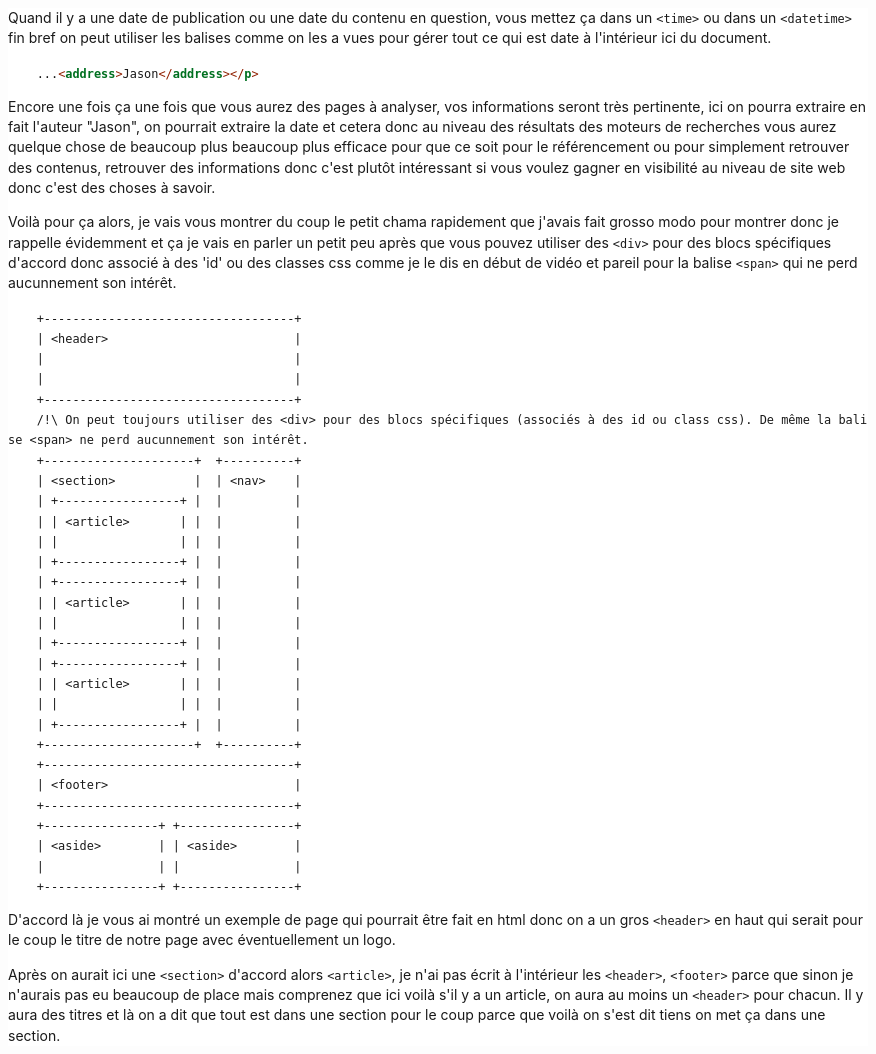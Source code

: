 Quand il y a une date de publication ou une date du contenu en question, vous mettez ça dans un `<time>` ou dans un `<datetime>` fin bref on peut utiliser les balises comme on les a vues pour gérer tout ce qui est date à l'intérieur ici du document.
```html
	...<address>Jason</address></p>
```
Encore une fois ça une fois que vous aurez des pages à analyser, vos informations seront très pertinente, ici on pourra extraire en fait l'auteur "Jason", on pourrait extraire la date et cetera donc au niveau des résultats des moteurs de recherches vous aurez quelque chose de beaucoup plus beaucoup plus efficace pour que ce soit pour le référencement ou pour simplement retrouver des contenus, retrouver des informations donc c'est plutôt intéressant si vous voulez gagner en visibilité au niveau de site web donc c'est des choses à savoir.

Voilà pour ça alors, je vais vous montrer du coup le petit chama rapidement que j'avais fait grosso modo pour montrer donc je rappelle évidemment et ça je vais en parler un petit peu après que vous pouvez utiliser des `<div>` pour des blocs spécifiques d'accord donc associé à des 'id' ou des classes css comme je le dis en début de vidéo et pareil pour la balise `<span>` qui ne perd aucunnement son intérêt.
```txt
	+-----------------------------------+
	| <header>							|
	|									|
	|									|
	+-----------------------------------+
	/!\ On peut toujours utiliser des <div> pour des blocs spécifiques (associés à des id ou class css). De même la balise <span> ne perd aucunnement son intérêt.
	+---------------------+	 +----------+
	| <section>			  |	 | <nav>	|
	| +-----------------+ |	 |			|
	| | <article>		| |	 |			|
	| | 				| |	 |			|
	| +-----------------+ |	 |			|
	| +-----------------+ |	 |			|
	| | <article>		| |	 |			|
	| |					| |	 |			|
	| +-----------------+ |	 |			|
	| +-----------------+ |	 |			|
	| | <article>		| |	 |			|
	| |					| |	 |			|
	| +-----------------+ |	 |			|
	+---------------------+	 +----------+
	+-----------------------------------+
	| <footer>							|
	+-----------------------------------+
	+----------------+ +----------------+
	| <aside>		 | | <aside>		|
	|				 | |				|
	+----------------+ +----------------+
```
D'accord là je vous ai montré un exemple de page qui pourrait être fait en html donc on a un gros `<header>` en haut qui serait pour le coup le titre de notre page avec éventuellement un logo.

Après on aurait ici une `<section>` d'accord alors `<article>`, je n'ai pas écrit à l'intérieur les `<header>`, `<footer>` parce que sinon je n'aurais pas eu beaucoup de place mais comprenez que ici voilà s'il y a un article, on aura au moins un `<header>` pour chacun. Il y aura des titres et là on a dit que tout est dans une section pour le coup parce que voilà on s'est dit tiens on met ça dans une section.
